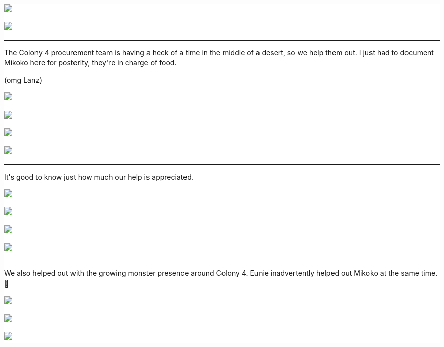 ![](%assets_url%/xc3/1562156371734417408-Fa3k7_oXkAACpu3.jpg)

![](%assets_url%/xc3/1562156371734417408-Fa3k8PWXEAAfWut.jpg)

</div>

----

The Colony 4 procurement team is having a heck of a time in the middle of a desert, so we help them out.  I just had to document Mikoko here for posterity, they're in charge of food.

(omg Lanz)

<div class="imgblock" markdown="1">

![](%assets_url%/xc3/1562156393511194625-Fa3k8vnWAAAtULK.jpg)

![](%assets_url%/xc3/1562156393511194625-Fa3k8_9XwAA4NI9.jpg)

![](%assets_url%/xc3/1562156393511194625-Fa3k9NHWIAAdJ4X.jpg)

![](%assets_url%/xc3/1562156393511194625-Fa3k9cfXwAQCZsV.jpg)

</div>

----

It's good to know just how much our help is appreciated.

<div class="imgblock" markdown="1">

![](%assets_url%/xc3/1562156411806703618-Fa3k98wWIAAxH_V.jpg)

![](%assets_url%/xc3/1562156411806703618-Fa3k-INXkAAojPo.jpg)

![](%assets_url%/xc3/1562156411806703618-Fa3k-UvWYAIfUzu.jpg)

![](%assets_url%/xc3/1562156411806703618-Fa3k-jMWAAEl3Hj.jpg)

</div>

----

We also helped out with the growing monster presence around Colony 4.  Eunie inadvertently helped out Mikoko at the same time. 😬

<div class="imgblock" markdown="1">

![](%assets_url%/xc3/1562156429573767171-Fa3k_BeWYAA4o5U.jpg)

![](%assets_url%/xc3/1562156429573767171-Fa3k_OVXoAIhkJo.jpg)

![](%assets_url%/xc3/1562156429573767171-Fa3k_ZEXwAEfQu6.jpg)
